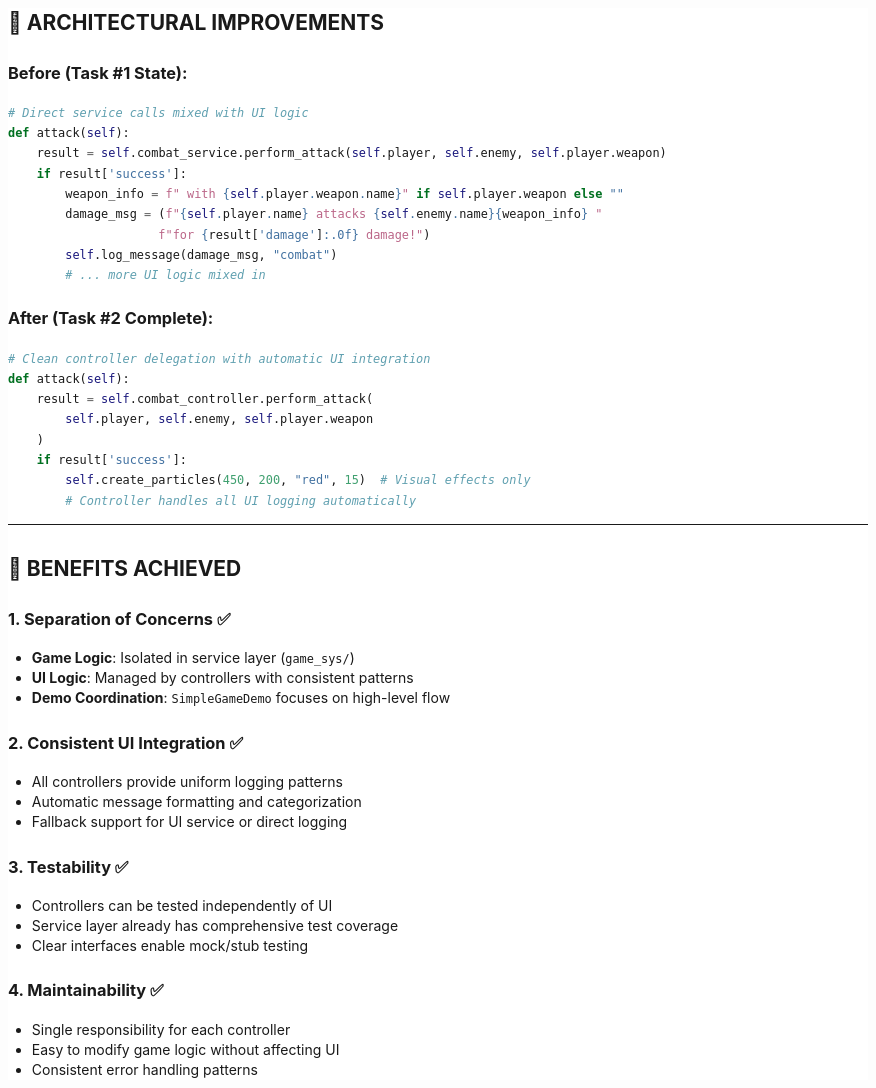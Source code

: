 
## 🔧 ARCHITECTURAL IMPROVEMENTS

### Before (Task #1 State):
```python
# Direct service calls mixed with UI logic
def attack(self):
    result = self.combat_service.perform_attack(self.player, self.enemy, self.player.weapon)
    if result['success']:
        weapon_info = f" with {self.player.weapon.name}" if self.player.weapon else ""
        damage_msg = (f"{self.player.name} attacks {self.enemy.name}{weapon_info} "
                     f"for {result['damage']:.0f} damage!")
        self.log_message(damage_msg, "combat")
        # ... more UI logic mixed in
```

### After (Task #2 Complete):
```python
# Clean controller delegation with automatic UI integration
def attack(self):
    result = self.combat_controller.perform_attack(
        self.player, self.enemy, self.player.weapon
    )
    if result['success']:
        self.create_particles(450, 200, "red", 15)  # Visual effects only
        # Controller handles all UI logging automatically
```

---

## 🎯 BENEFITS ACHIEVED

### 1. **Separation of Concerns** ✅
- **Game Logic**: Isolated in service layer (`game_sys/`)
- **UI Logic**: Managed by controllers with consistent patterns
- **Demo Coordination**: `SimpleGameDemo` focuses on high-level flow

### 2. **Consistent UI Integration** ✅
- All controllers provide uniform logging patterns
- Automatic message formatting and categorization
- Fallback support for UI service or direct logging

### 3. **Testability** ✅
- Controllers can be tested independently of UI
- Service layer already has comprehensive test coverage
- Clear interfaces enable mock/stub testing

### 4. **Maintainability** ✅
- Single responsibility for each controller
- Easy to modify game logic without affecting UI
- Consistent error handling patterns
